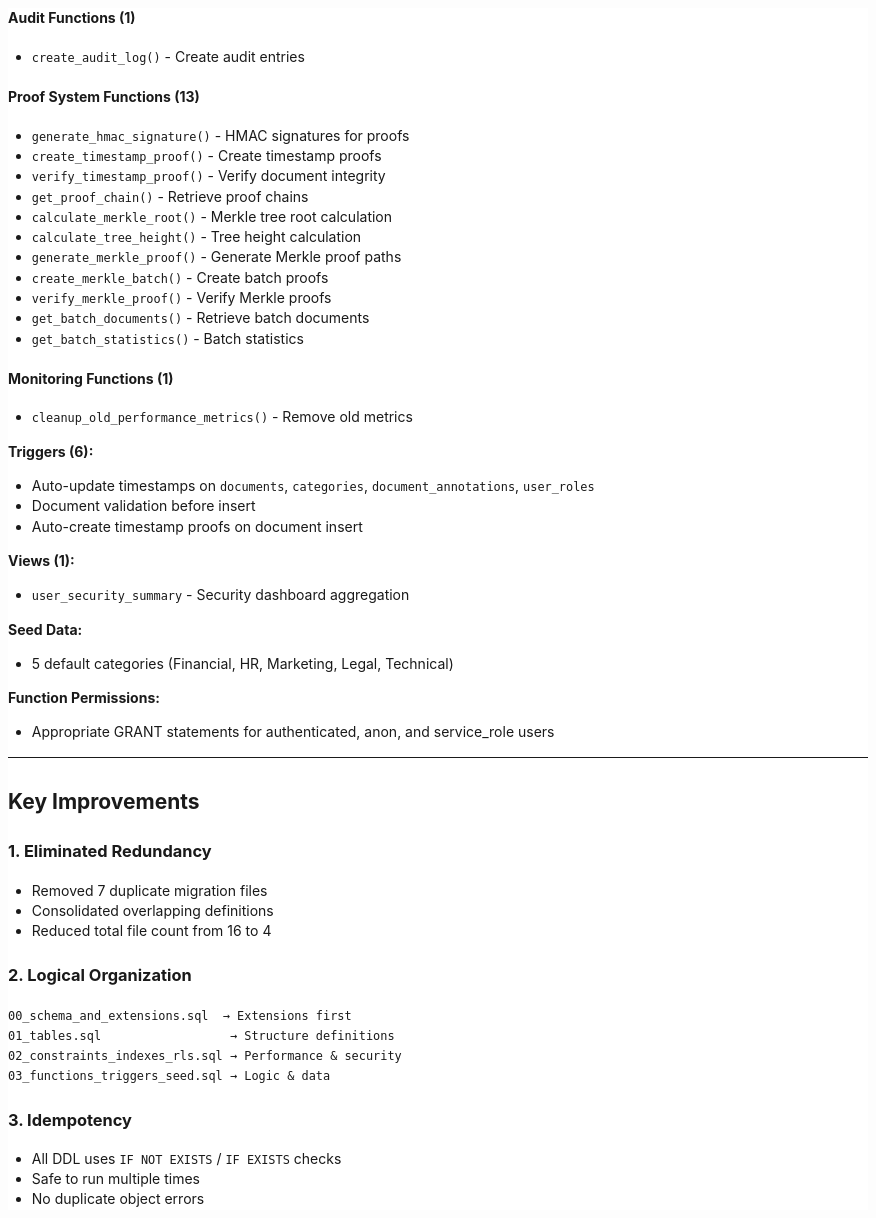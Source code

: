 #### Audit Functions (1)
- `create_audit_log()` - Create audit entries

#### Proof System Functions (13)
- `generate_hmac_signature()` - HMAC signatures for proofs
- `create_timestamp_proof()` - Create timestamp proofs
- `verify_timestamp_proof()` - Verify document integrity
- `get_proof_chain()` - Retrieve proof chains
- `calculate_merkle_root()` - Merkle tree root calculation
- `calculate_tree_height()` - Tree height calculation
- `generate_merkle_proof()` - Generate Merkle proof paths
- `create_merkle_batch()` - Create batch proofs
- `verify_merkle_proof()` - Verify Merkle proofs
- `get_batch_documents()` - Retrieve batch documents
- `get_batch_statistics()` - Batch statistics

#### Monitoring Functions (1)
- `cleanup_old_performance_metrics()` - Remove old metrics

**Triggers (6):**
- Auto-update timestamps on `documents`, `categories`, `document_annotations`, `user_roles`
- Document validation before insert
- Auto-create timestamp proofs on document insert

**Views (1):**
- `user_security_summary` - Security dashboard aggregation

**Seed Data:**
- 5 default categories (Financial, HR, Marketing, Legal, Technical)

**Function Permissions:**
- Appropriate GRANT statements for authenticated, anon, and service_role users

---

## Key Improvements

### 1. **Eliminated Redundancy**
- Removed 7 duplicate migration files
- Consolidated overlapping definitions
- Reduced total file count from 16 to 4

### 2. **Logical Organization**
```
00_schema_and_extensions.sql  → Extensions first
01_tables.sql                  → Structure definitions
02_constraints_indexes_rls.sql → Performance & security
03_functions_triggers_seed.sql → Logic & data
```

### 3. **Idempotency**
- All DDL uses `IF NOT EXISTS` / `IF EXISTS` checks
- Safe to run multiple times
- No duplicate object errors
